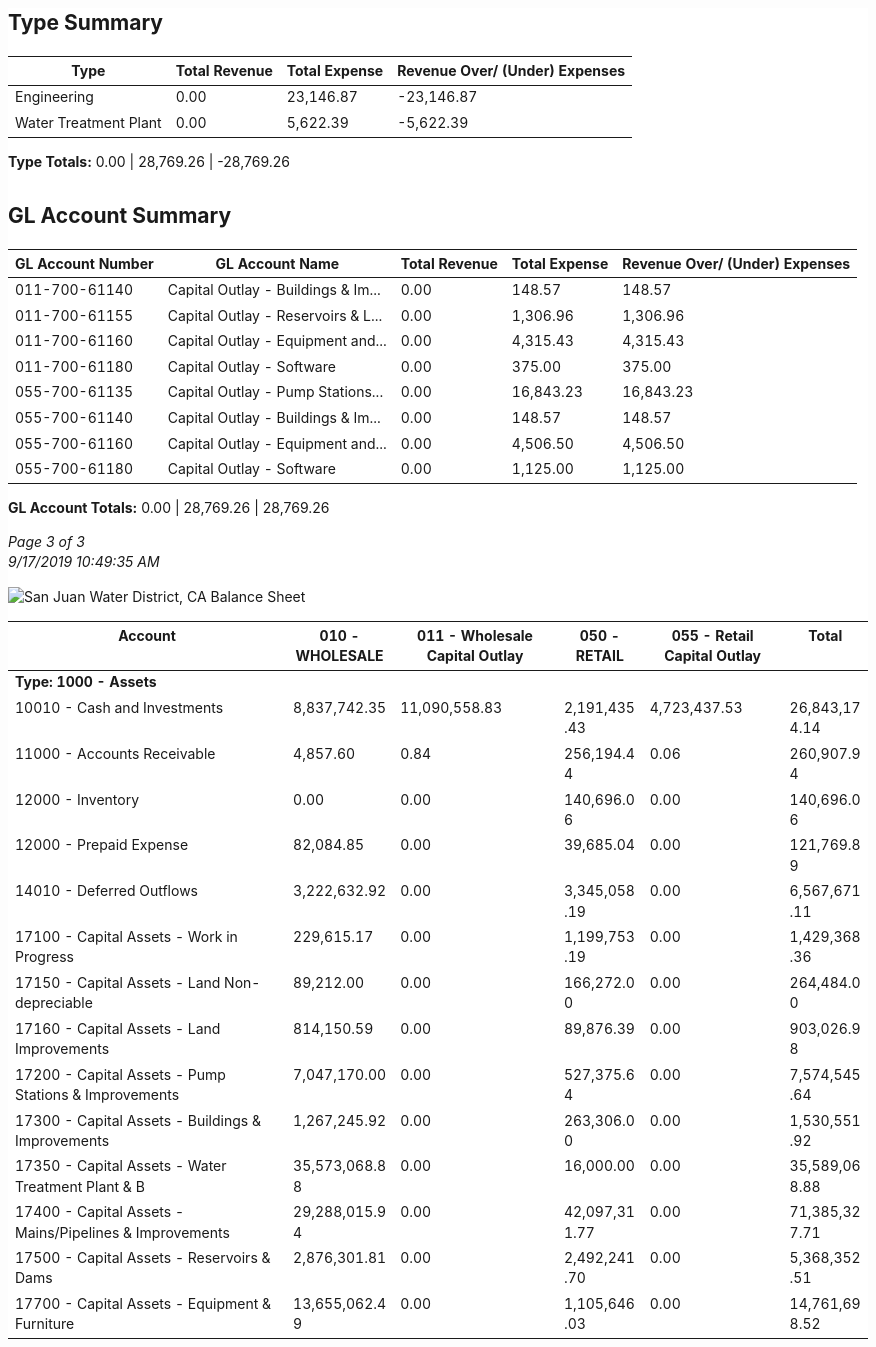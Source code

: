 ## Type Summary

| Type                     | Total Revenue | Total Expense | Revenue Over/ (Under) Expenses |
|--------------------------|---------------|----------------|---------------------------------|
| Engineering              | 0.00          | 23,146.87      | -23,146.87                      |
| Water Treatment Plant     | 0.00          | 5,622.39       | -5,622.39                       |

**Type Totals:** 0.00 | 28,769.26 | -28,769.26

## GL Account Summary

| GL Account Number | GL Account Name                          | Total Revenue | Total Expense | Revenue Over/ (Under) Expenses |
|-------------------|------------------------------------------|----------------|----------------|---------------------------------|
| 011-700-61140     | Capital Outlay - Buildings & Im...       | 0.00           | 148.57         | 148.57                          |
| 011-700-61155     | Capital Outlay - Reservoirs & L...       | 0.00           | 1,306.96       | 1,306.96                        |
| 011-700-61160     | Capital Outlay - Equipment and...         | 0.00           | 4,315.43       | 4,315.43                        |
| 011-700-61180     | Capital Outlay - Software                 | 0.00           | 375.00         | 375.00                          |
| 055-700-61135     | Capital Outlay - Pump Stations...         | 0.00           | 16,843.23      | 16,843.23                       |
| 055-700-61140     | Capital Outlay - Buildings & Im...       | 0.00           | 148.57         | 148.57                          |
| 055-700-61160     | Capital Outlay - Equipment and...         | 0.00           | 4,506.50       | 4,506.50                        |
| 055-700-61180     | Capital Outlay - Software                 | 0.00           | 1,125.00       | 1,125.00                        |

**GL Account Totals:** 0.00 | 28,769.26 | 28,769.26

*Page 3 of 3*  
*9/17/2019 10:49:35 AM*

![San Juan Water District, CA Balance Sheet](https://via.placeholder.com/768x993.png?text=San+Juan+Water+District,+CA+Balance+Sheet)

| Account                                   | 010 - WHOLESALE | 011 - Wholesale Capital Outlay | 050 - RETAIL | 055 - Retail Capital Outlay | Total          |
|-------------------------------------------|------------------|-------------------------------|--------------|-----------------------------|----------------|
| **Type: 1000 - Assets**                  |                  |                               |              |                             |                |
| 10010 - Cash and Investments              | 8,837,742.35     | 11,090,558.83                | 2,191,435.43 | 4,723,437.53                | 26,843,174.14  |
| 11000 - Accounts Receivable               | 4,857.60         | 0.84                          | 256,194.44   | 0.06                        | 260,907.94     |
| 12000 - Inventory                         | 0.00             | 0.00                          | 140,696.06   | 0.00                        | 140,696.06     |
| 12000 - Prepaid Expense                   | 82,084.85        | 0.00                          | 39,685.04    | 0.00                        | 121,769.89     |
| 14010 - Deferred Outflows                 | 3,222,632.92     | 0.00                          | 3,345,058.19 | 0.00                        | 6,567,671.11   |
| 17100 - Capital Assets - Work in Progress  | 229,615.17       | 0.00                          | 1,199,753.19 | 0.00                        | 1,429,368.36   |
| 17150 - Capital Assets - Land Non-depreciable | 89,212.00      | 0.00                          | 166,272.00   | 0.00                        | 264,484.00     |
| 17160 - Capital Assets - Land Improvements | 814,150.59       | 0.00                          | 89,876.39    | 0.00                        | 903,026.98     |
| 17200 - Capital Assets - Pump Stations & Improvements | 7,047,170.00 | 0.00                          | 527,375.64   | 0.00                        | 7,574,545.64   |
| 17300 - Capital Assets - Buildings & Improvements | 1,267,245.92 | 0.00                          | 263,306.00   | 0.00                        | 1,530,551.92   |
| 17350 - Capital Assets - Water Treatment Plant & B | 35,573,068.88 | 0.00                          | 16,000.00    | 0.00                        | 35,589,068.88  |
| 17400 - Capital Assets - Mains/Pipelines & Improvements | 29,288,015.94 | 0.00                          | 42,097,311.77 | 0.00                        | 71,385,327.71  |
| 17500 - Capital Assets - Reservoirs & Dams | 2,876,301.81    | 0.00                          | 2,492,241.70 | 0.00                        | 5,368,352.51   |
| 17700 - Capital Assets - Equipment & Furniture | 13,655,062.49 | 0.00                          | 1,105,646.03 | 0.00                        | 14,761,698.52  |